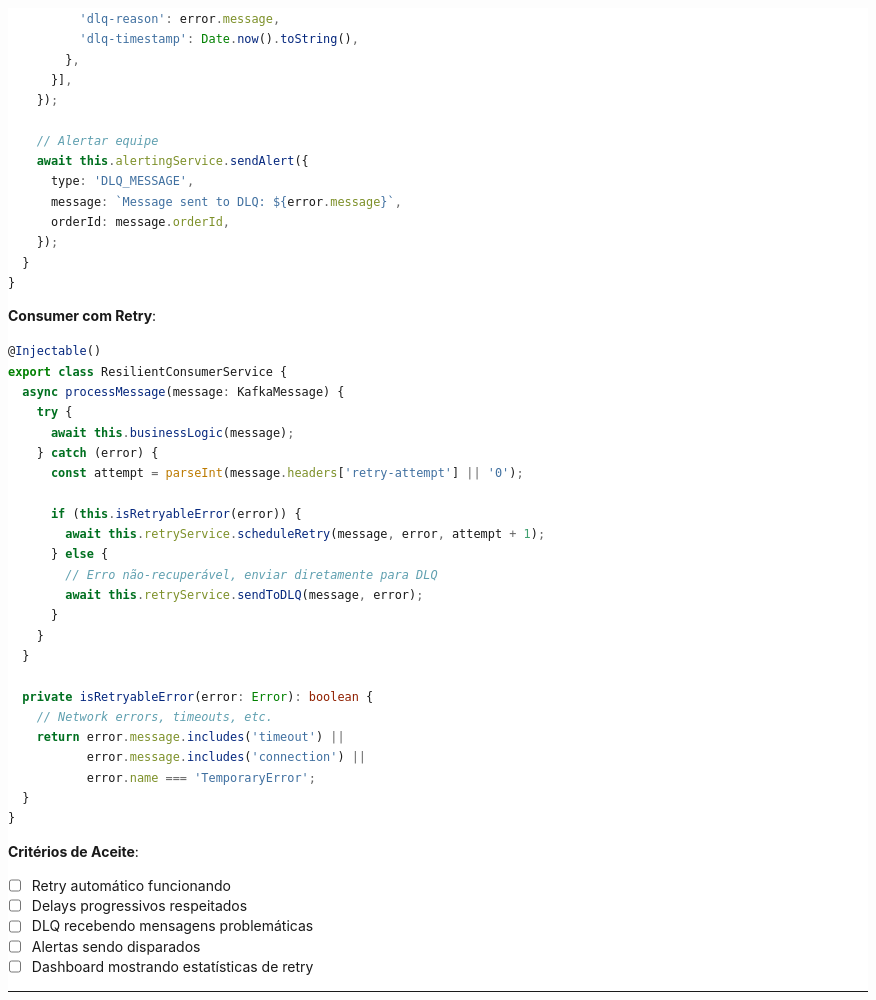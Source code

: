 ```typescript
          'dlq-reason': error.message,
          'dlq-timestamp': Date.now().toString(),
        },
      }],
    });

    // Alertar equipe
    await this.alertingService.sendAlert({
      type: 'DLQ_MESSAGE',
      message: `Message sent to DLQ: ${error.message}`,
      orderId: message.orderId,
    });
  }
}
```

**Consumer com Retry**:
```typescript
@Injectable()
export class ResilientConsumerService {
  async processMessage(message: KafkaMessage) {
    try {
      await this.businessLogic(message);
    } catch (error) {
      const attempt = parseInt(message.headers['retry-attempt'] || '0');
      
      if (this.isRetryableError(error)) {
        await this.retryService.scheduleRetry(message, error, attempt + 1);
      } else {
        // Erro não-recuperável, enviar diretamente para DLQ
        await this.retryService.sendToDLQ(message, error);
      }
    }
  }

  private isRetryableError(error: Error): boolean {
    // Network errors, timeouts, etc.
    return error.message.includes('timeout') || 
           error.message.includes('connection') ||
           error.name === 'TemporaryError';
  }
}
```

**Critérios de Aceite**:
- [ ] Retry automático funcionando
- [ ] Delays progressivos respeitados
- [ ] DLQ recebendo mensagens problemáticas
- [ ] Alertas sendo disparados
- [ ] Dashboard mostrando estatísticas de retry

---
